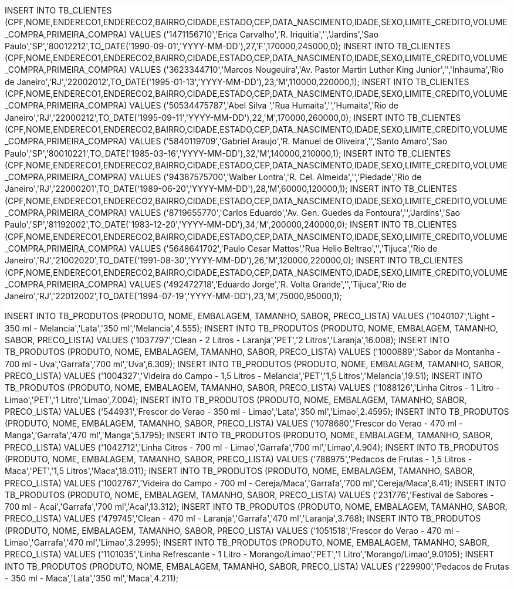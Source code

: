 INSERT INTO TB_CLIENTES (CPF,NOME,ENDERECO1,ENDERECO2,BAIRRO,CIDADE,ESTADO,CEP,DATA_NASCIMENTO,IDADE,SEXO,LIMITE_CREDITO,VOLUME_COMPRA,PRIMEIRA_COMPRA) VALUES ('1471156710','Erica Carvalho','R. Iriquitia','','Jardins','Sao Paulo','SP','80012212',TO_DATE('1990-09-01','YYYY-MM-DD'),27,'F',170000,245000,0);
INSERT INTO TB_CLIENTES (CPF,NOME,ENDERECO1,ENDERECO2,BAIRRO,CIDADE,ESTADO,CEP,DATA_NASCIMENTO,IDADE,SEXO,LIMITE_CREDITO,VOLUME_COMPRA,PRIMEIRA_COMPRA) VALUES ('3623344710','Marcos Nougeuira','Av. Pastor Martin Luther King Junior','','Inhauma','Rio de Janeiro','RJ','22002012',TO_DATE('1995-01-13','YYYY-MM-DD'),23,'M',110000,220000,1);
INSERT INTO TB_CLIENTES (CPF,NOME,ENDERECO1,ENDERECO2,BAIRRO,CIDADE,ESTADO,CEP,DATA_NASCIMENTO,IDADE,SEXO,LIMITE_CREDITO,VOLUME_COMPRA,PRIMEIRA_COMPRA) VALUES ('50534475787','Abel Silva ','Rua Humaita','','Humaita','Rio de Janeiro','RJ','22000212',TO_DATE('1995-09-11','YYYY-MM-DD'),22,'M',170000,260000,0);
INSERT INTO TB_CLIENTES (CPF,NOME,ENDERECO1,ENDERECO2,BAIRRO,CIDADE,ESTADO,CEP,DATA_NASCIMENTO,IDADE,SEXO,LIMITE_CREDITO,VOLUME_COMPRA,PRIMEIRA_COMPRA) VALUES ('5840119709','Gabriel Araujo','R. Manuel de Oliveira','','Santo Amaro','Sao Paulo','SP','80010221',TO_DATE('1985-03-16','YYYY-MM-DD'),32,'M',140000,210000,1);
INSERT INTO TB_CLIENTES (CPF,NOME,ENDERECO1,ENDERECO2,BAIRRO,CIDADE,ESTADO,CEP,DATA_NASCIMENTO,IDADE,SEXO,LIMITE_CREDITO,VOLUME_COMPRA,PRIMEIRA_COMPRA) VALUES ('94387575700','Walber Lontra','R. Cel. Almeida','','Piedade','Rio de Janeiro','RJ','22000201',TO_DATE('1989-06-20','YYYY-MM-DD'),28,'M',60000,120000,1);
INSERT INTO TB_CLIENTES (CPF,NOME,ENDERECO1,ENDERECO2,BAIRRO,CIDADE,ESTADO,CEP,DATA_NASCIMENTO,IDADE,SEXO,LIMITE_CREDITO,VOLUME_COMPRA,PRIMEIRA_COMPRA) VALUES ('8719655770','Carlos Eduardo','Av. Gen. Guedes da Fontoura','','Jardins','Sao Paulo','SP','81192002',TO_DATE('1983-12-20','YYYY-MM-DD'),34,'M',200000,240000,0);
INSERT INTO TB_CLIENTES (CPF,NOME,ENDERECO1,ENDERECO2,BAIRRO,CIDADE,ESTADO,CEP,DATA_NASCIMENTO,IDADE,SEXO,LIMITE_CREDITO,VOLUME_COMPRA,PRIMEIRA_COMPRA) VALUES ('5648641702','Paulo Cesar Mattos','Rua Helio Beltrao','','Tijuca','Rio de Janeiro','RJ','21002020',TO_DATE('1991-08-30','YYYY-MM-DD'),26,'M',120000,220000,0);
INSERT INTO TB_CLIENTES (CPF,NOME,ENDERECO1,ENDERECO2,BAIRRO,CIDADE,ESTADO,CEP,DATA_NASCIMENTO,IDADE,SEXO,LIMITE_CREDITO,VOLUME_COMPRA,PRIMEIRA_COMPRA) VALUES ('492472718','Eduardo Jorge','R. Volta Grande','','Tijuca','Rio de Janeiro','RJ','22012002',TO_DATE('1994-07-19','YYYY-MM-DD'),23,'M',75000,95000,1);

INSERT INTO TB_PRODUTOS (PRODUTO, NOME, EMBALAGEM, TAMANHO, SABOR, PRECO_LISTA) VALUES ('1040107','Light - 350 ml - Melancia','Lata','350 ml','Melancia',4.555);
INSERT INTO TB_PRODUTOS (PRODUTO, NOME, EMBALAGEM, TAMANHO, SABOR, PRECO_LISTA) VALUES ('1037797','Clean - 2 Litros - Laranja','PET','2 Litros','Laranja',16.008);
INSERT INTO TB_PRODUTOS (PRODUTO, NOME, EMBALAGEM, TAMANHO, SABOR, PRECO_LISTA) VALUES ('1000889','Sabor da Montanha - 700 ml - Uva','Garrafa','700 ml','Uva',6.309);
INSERT INTO TB_PRODUTOS (PRODUTO, NOME, EMBALAGEM, TAMANHO, SABOR, PRECO_LISTA) VALUES ('1004327','Videira do Campo - 1,5 Litros - Melancia','PET','1,5 Litros','Melancia',19.51);
INSERT INTO TB_PRODUTOS (PRODUTO, NOME, EMBALAGEM, TAMANHO, SABOR, PRECO_LISTA) VALUES ('1088126','Linha Citros - 1 Litro - Limao','PET','1 Litro','Limao',7.004);
INSERT INTO TB_PRODUTOS (PRODUTO, NOME, EMBALAGEM, TAMANHO, SABOR, PRECO_LISTA) VALUES ('544931','Frescor do Verao - 350 ml - Limao','Lata','350 ml','Limao',2.4595);
INSERT INTO TB_PRODUTOS (PRODUTO, NOME, EMBALAGEM, TAMANHO, SABOR, PRECO_LISTA) VALUES ('1078680','Frescor do Verao - 470 ml - Manga','Garrafa','470 ml','Manga',5.1795);
INSERT INTO TB_PRODUTOS (PRODUTO, NOME, EMBALAGEM, TAMANHO, SABOR, PRECO_LISTA) VALUES ('1042712','Linha Citros - 700 ml - Limao','Garrafa','700 ml','Limao',4.904);
INSERT INTO TB_PRODUTOS (PRODUTO, NOME, EMBALAGEM, TAMANHO, SABOR, PRECO_LISTA) VALUES ('788975','Pedacos de Frutas - 1,5 Litros - Maca','PET','1,5 Litros','Maca',18.011);
INSERT INTO TB_PRODUTOS (PRODUTO, NOME, EMBALAGEM, TAMANHO, SABOR, PRECO_LISTA) VALUES ('1002767','Videira do Campo - 700 ml - Cereja/Maca','Garrafa','700 ml','Cereja/Maca',8.41);
INSERT INTO TB_PRODUTOS (PRODUTO, NOME, EMBALAGEM, TAMANHO, SABOR, PRECO_LISTA) VALUES ('231776','Festival de Sabores - 700 ml - Acai','Garrafa','700 ml','Acai',13.312);
INSERT INTO TB_PRODUTOS (PRODUTO, NOME, EMBALAGEM, TAMANHO, SABOR, PRECO_LISTA) VALUES ('479745','Clean - 470 ml - Laranja','Garrafa','470 ml','Laranja',3.768);
INSERT INTO TB_PRODUTOS (PRODUTO, NOME, EMBALAGEM, TAMANHO, SABOR, PRECO_LISTA) VALUES ('1051518','Frescor do Verao - 470 ml - Limao','Garrafa','470 ml','Limao',3.2995);
INSERT INTO TB_PRODUTOS (PRODUTO, NOME, EMBALAGEM, TAMANHO, SABOR, PRECO_LISTA) VALUES ('1101035','Linha Refrescante - 1 Litro - Morango/Limao','PET','1 Litro','Morango/Limao',9.0105);
INSERT INTO TB_PRODUTOS (PRODUTO, NOME, EMBALAGEM, TAMANHO, SABOR, PRECO_LISTA) VALUES ('229900','Pedacos de Frutas - 350 ml - Maca','Lata','350 ml','Maca',4.211);